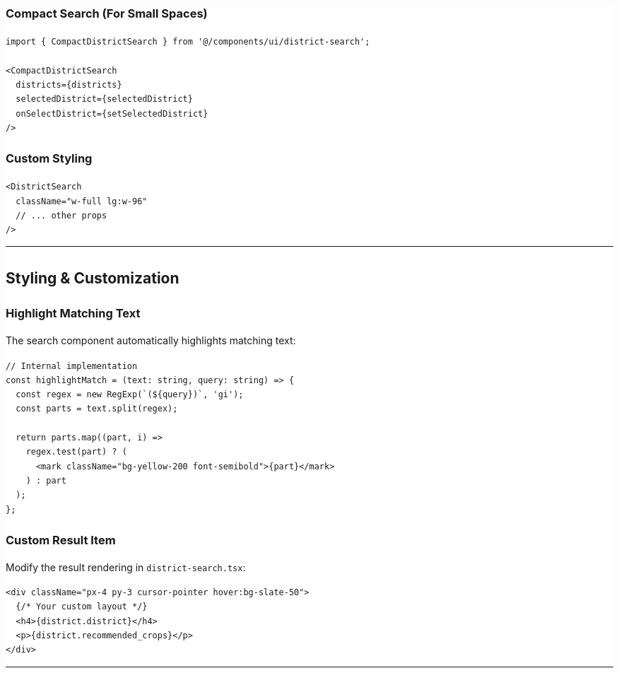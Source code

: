 ### Compact Search (For Small Spaces)

```tsx
import { CompactDistrictSearch } from '@/components/ui/district-search';

<CompactDistrictSearch
  districts={districts}
  selectedDistrict={selectedDistrict}
  onSelectDistrict={setSelectedDistrict}
/>
```

### Custom Styling

```tsx
<DistrictSearch
  className="w-full lg:w-96"
  // ... other props
/>
```

---

## Styling & Customization

### Highlight Matching Text

The search component automatically highlights matching text:

```tsx
// Internal implementation
const highlightMatch = (text: string, query: string) => {
  const regex = new RegExp(`(${query})`, 'gi');
  const parts = text.split(regex);
  
  return parts.map((part, i) =>
    regex.test(part) ? (
      <mark className="bg-yellow-200 font-semibold">{part}</mark>
    ) : part
  );
};
```

### Custom Result Item

Modify the result rendering in `district-search.tsx`:

```tsx
<div className="px-4 py-3 cursor-pointer hover:bg-slate-50">
  {/* Your custom layout */}
  <h4>{district.district}</h4>
  <p>{district.recommended_crops}</p>
</div>
```

---